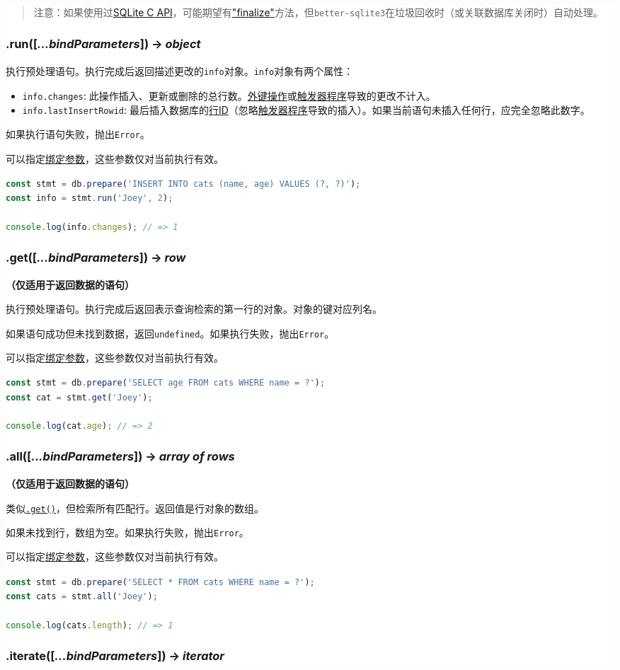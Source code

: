 > 注意：如果使用过[SQLite C API](https://www.sqlite.org/c3ref)，可能期望有["finalize"](https://www.sqlite.org/c3ref/finalize.html)方法，但`better-sqlite3`在垃圾回收时（或关联数据库关闭时）自动处理。

### .run([*...bindParameters*]) -> *object*

执行预处理语句。执行完成后返回描述更改的`info`对象。`info`对象有两个属性：

- `info.changes`: 此操作插入、更新或删除的总行数。[外键操作](https://sqlite.org/foreignkeys.html#fk_actions)或[触发器程序](https://sqlite.org/lang_createtrigger.html)导致的更改不计入。
- `info.lastInsertRowid`: 最后插入数据库的[行ID](https://sqlite.org/lang_createtable.html#rowid)（忽略[触发器程序](https://sqlite.org/lang_createtrigger.html)导致的插入）。如果当前语句未插入任何行，应完全忽略此数字。

如果执行语句失败，抛出`Error`。

可以指定[绑定参数](#binding-parameters)，这些参数仅对当前执行有效。

```js
const stmt = db.prepare('INSERT INTO cats (name, age) VALUES (?, ?)');
const info = stmt.run('Joey', 2);

console.log(info.changes); // => 1
```

### .get([*...bindParameters*]) -> *row*

**（仅适用于返回数据的语句）**

执行预处理语句。执行完成后返回表示查询检索的第一行的对象。对象的键对应列名。

如果语句成功但未找到数据，返回`undefined`。如果执行失败，抛出`Error`。

可以指定[绑定参数](#binding-parameters)，这些参数仅对当前执行有效。

```js
const stmt = db.prepare('SELECT age FROM cats WHERE name = ?');
const cat = stmt.get('Joey');

console.log(cat.age); // => 2
```

### .all([*...bindParameters*]) -> *array of rows*

**（仅适用于返回数据的语句）**

类似[`.get()`](#getbindparameters---row)，但检索所有匹配行。返回值是行对象的数组。

如果未找到行，数组为空。如果执行失败，抛出`Error`。

可以指定[绑定参数](#binding-parameters)，这些参数仅对当前执行有效。

```js
const stmt = db.prepare('SELECT * FROM cats WHERE name = ?');
const cats = stmt.all('Joey');

console.log(cats.length); // => 1
```

### .iterate([*...bindParameters*]) -> *iterator*
